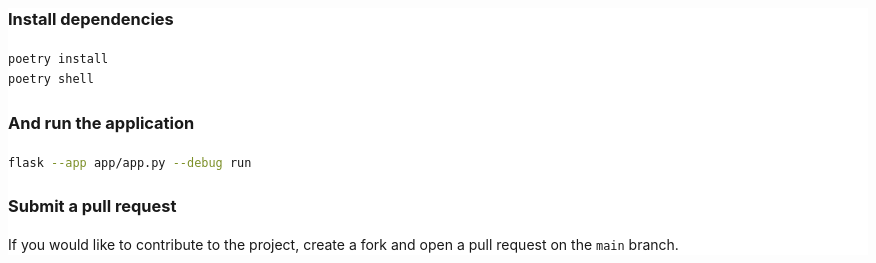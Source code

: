 ### Install dependencies
```bash
poetry install
poetry shell
```

### And run the application
```bash
flask --app app/app.py --debug run
```

### Submit a pull request

If you would like to contribute to the project, create a fork and open a pull request on the `main` branch.
